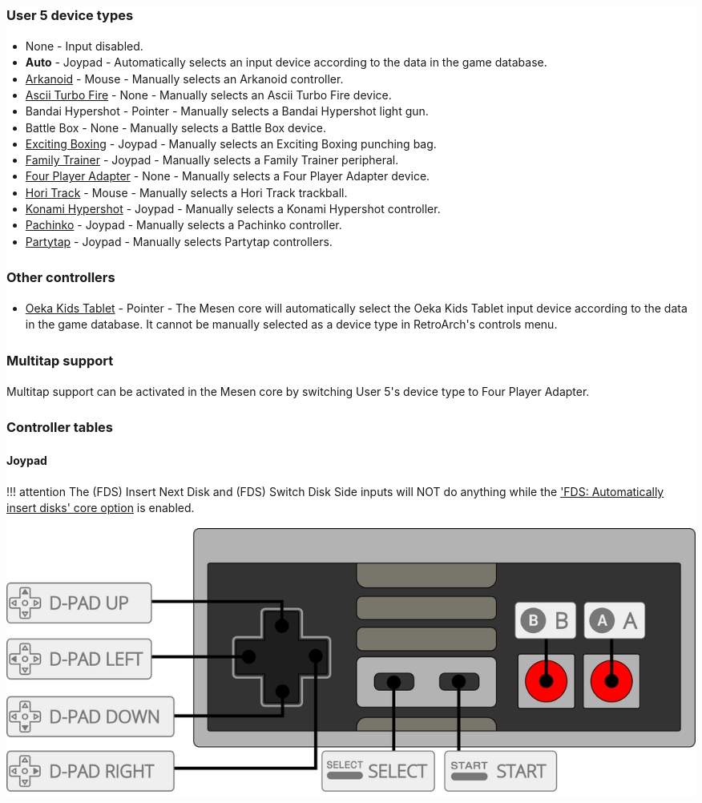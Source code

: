 ### User 5 device types

- None - Input disabled.
- **Auto** - Joypad - Automatically selects an input device according to the data in the game database.
- [Arkanoid](https://wiki.nesdev.com/w/index.php/Arkanoid_controller) - Mouse - Manually selects an Arkanoid controller.
- [Ascii Turbo Fire](https://en.wikipedia.org/wiki/Turbo_File_(ASCII)) - None - Manually selects an Ascii Turbo Fire device.
- Bandai Hypershot - Pointer - Manually selects a Bandai Hypershot light gun.
- Battle Box - None - Manually selects a Battle Box device.
- [Exciting Boxing](https://wiki.nesdev.com/w/index.php/Exciting_Boxing_Punching_Bag) - Joypad - Manually selects an Exciting Boxing punching bag.
- [Family Trainer](https://wiki.nesdev.com/w/index.php/Power_Pad) - Joypad - Manually selects a Family Trainer peripheral.
- [Four Player Adapter](https://wiki.nesdev.com/w/index.php/Four_Score) - None - Manually selects a Four Player Adapter device.
- [Hori Track](https://wiki.nesdev.com/w/index.php/Mouse#Hori_Track) - Mouse - Manually selects a Hori Track trackball.
- [Konami Hypershot](https://wiki.nesdev.com/w/index.php/Konami_Hyper_Shot) - Joypad - Manually selects a Konami Hypershot controller.
- [Pachinko](https://wiki.nesdev.com/w/index.php/Coconuts_Pachinko) - Joypad - Manually selects a Pachinko controller.
- [Partytap](https://wiki.nesdev.com/w/index.php/Partytap) - Joypad - Manually selects Partytap controllers.

### Other controllers

- [Oeka Kids Tablet](https://wiki.nesdev.com/w/index.php/Oeka_Kids_tablet) - Pointer - The Mesen core will automatically select the Oeka Kids Tablet input device according to the data in the game database. It cannot be manually selected as a device type in RetroArch's controls menu.

### Multitap support

Multitap support can be activated in the Mesen core by switching User 5's device type to Four Player Adapter.

### Controller tables

#### Joypad

!!! attention
	The (FDS) Insert Next Disk and (FDS) Switch Disk Side inputs will NOT do anything while the ['FDS: Automatically insert disks' core option](#core-options) is enabled.

![](../image/controller/nes.png)
	
